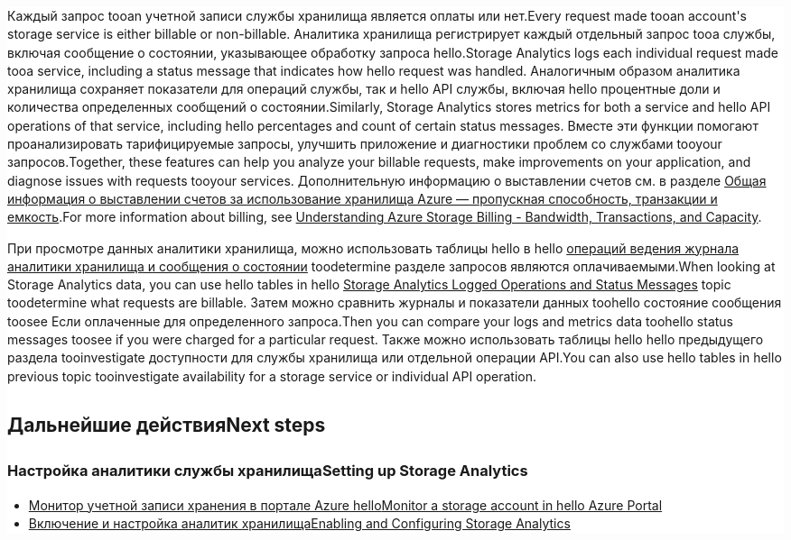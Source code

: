 <span data-ttu-id="e8dfc-294">Каждый запрос tooan учетной записи службы хранилища является оплаты или нет.</span><span class="sxs-lookup"><span data-stu-id="e8dfc-294">Every request made tooan account's storage service is either billable or non-billable.</span></span> <span data-ttu-id="e8dfc-295">Аналитика хранилища регистрирует каждый отдельный запрос tooa службы, включая сообщение о состоянии, указывающее обработку запроса hello.</span><span class="sxs-lookup"><span data-stu-id="e8dfc-295">Storage Analytics logs each individual request made tooa service, including a status message that indicates how hello request was handled.</span></span> <span data-ttu-id="e8dfc-296">Аналогичным образом аналитика хранилища сохраняет показатели для операций службы, так и hello API службы, включая hello процентные доли и количества определенных сообщений о состоянии.</span><span class="sxs-lookup"><span data-stu-id="e8dfc-296">Similarly, Storage Analytics stores metrics for both a service and hello API operations of that service, including hello percentages and count of certain status messages.</span></span> <span data-ttu-id="e8dfc-297">Вместе эти функции помогают проанализировать тарифицируемые запросы, улучшить приложение и диагностики проблем со службами tooyour запросов.</span><span class="sxs-lookup"><span data-stu-id="e8dfc-297">Together, these features can help you analyze your billable requests, make improvements on your application, and diagnose issues with requests tooyour services.</span></span> <span data-ttu-id="e8dfc-298">Дополнительную информацию о выставлении счетов см. в разделе [Общая информация о выставлении счетов за использование хранилища Azure — пропускная способность, транзакции и емкость](http://blogs.msdn.com/b/windowsazurestorage/archive/2010/07/09/understanding-windows-azure-storage-billing-bandwidth-transactions-and-capacity.aspx).</span><span class="sxs-lookup"><span data-stu-id="e8dfc-298">For more information about billing, see [Understanding Azure Storage Billing - Bandwidth, Transactions, and Capacity](http://blogs.msdn.com/b/windowsazurestorage/archive/2010/07/09/understanding-windows-azure-storage-billing-bandwidth-transactions-and-capacity.aspx).</span></span>

<span data-ttu-id="e8dfc-299">При просмотре данных аналитики хранилища, можно использовать таблицы hello в hello [операций ведения журнала аналитики хранилища и сообщения о состоянии](https://msdn.microsoft.com/library/azure/hh343260.aspx) toodetermine разделе запросов являются оплачиваемыми.</span><span class="sxs-lookup"><span data-stu-id="e8dfc-299">When looking at Storage Analytics data, you can use hello tables in hello [Storage Analytics Logged Operations and Status Messages](https://msdn.microsoft.com/library/azure/hh343260.aspx) topic toodetermine what requests are billable.</span></span> <span data-ttu-id="e8dfc-300">Затем можно сравнить журналы и показатели данных toohello состояние сообщения toosee Если оплаченные для определенного запроса.</span><span class="sxs-lookup"><span data-stu-id="e8dfc-300">Then you can compare your logs and metrics data toohello status messages toosee if you were charged for a particular request.</span></span> <span data-ttu-id="e8dfc-301">Также можно использовать таблицы hello hello предыдущего раздела tooinvestigate доступности для службы хранилища или отдельной операции API.</span><span class="sxs-lookup"><span data-stu-id="e8dfc-301">You can also use hello tables in hello previous topic tooinvestigate availability for a storage service or individual API operation.</span></span>

## <a name="next-steps"></a><span data-ttu-id="e8dfc-302">Дальнейшие действия</span><span class="sxs-lookup"><span data-stu-id="e8dfc-302">Next steps</span></span>
### <a name="setting-up-storage-analytics"></a><span data-ttu-id="e8dfc-303">Настройка аналитики службы хранилища</span><span class="sxs-lookup"><span data-stu-id="e8dfc-303">Setting up Storage Analytics</span></span>
* [<span data-ttu-id="e8dfc-304">Монитор учетной записи хранения в портале Azure hello</span><span class="sxs-lookup"><span data-stu-id="e8dfc-304">Monitor a storage account in hello Azure Portal</span></span>](storage-monitor-storage-account.md)
* [<span data-ttu-id="e8dfc-305">Включение и настройка аналитик хранилища</span><span class="sxs-lookup"><span data-stu-id="e8dfc-305">Enabling and Configuring Storage Analytics</span></span>](https://msdn.microsoft.com/library/hh360996.aspx)
